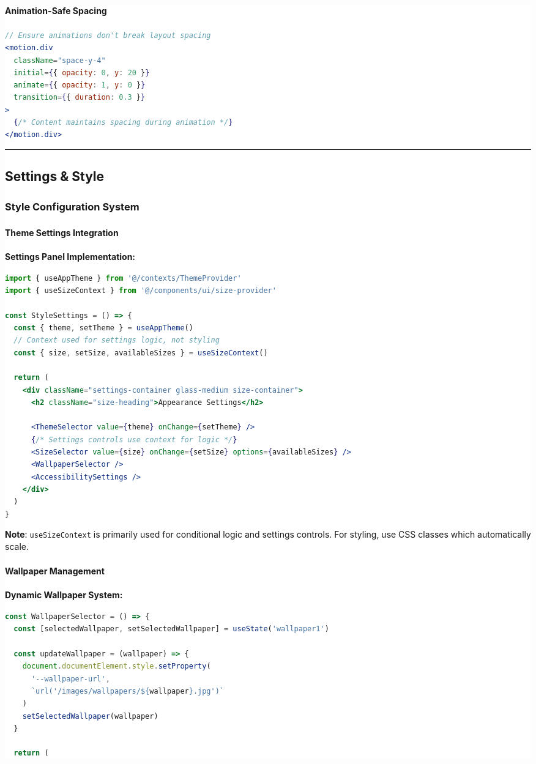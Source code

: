 #### Animation-Safe Spacing

```jsx
// Ensure animations don't break layout spacing
<motion.div
  className="space-y-4"
  initial={{ opacity: 0, y: 20 }}
  animate={{ opacity: 1, y: 0 }}
  transition={{ duration: 0.3 }}
>
  {/* Content maintains spacing during animation */}
</motion.div>
```

---

## Settings & Style

### Style Configuration System

#### Theme Settings Integration

**Settings Panel Implementation:**
```jsx
import { useAppTheme } from '@/contexts/ThemeProvider'
import { useSizeContext } from '@/components/ui/size-provider'

const StyleSettings = () => {
  const { theme, setTheme } = useAppTheme()
  // Context used for settings logic, not styling
  const { size, setSize, availableSizes } = useSizeContext()

  return (
    <div className="settings-container glass-medium size-container">
      <h2 className="size-heading">Appearance Settings</h2>

      <ThemeSelector value={theme} onChange={setTheme} />
      {/* Settings controls use context for logic */}
      <SizeSelector value={size} onChange={setSize} options={availableSizes} />
      <WallpaperSelector />
      <AccessibilitySettings />
    </div>
  )
}
```

**Note**: `useSizeContext` is primarily used for conditional logic and settings controls. For styling, use CSS classes which automatically scale.

#### Wallpaper Management

**Dynamic Wallpaper System:**
```jsx
const WallpaperSelector = () => {
  const [selectedWallpaper, setSelectedWallpaper] = useState('wallpaper1')

  const updateWallpaper = (wallpaper) => {
    document.documentElement.style.setProperty(
      '--wallpaper-url',
      `url('/images/wallpapers/${wallpaper}.jpg')`
    )
    setSelectedWallpaper(wallpaper)
  }

  return (
```